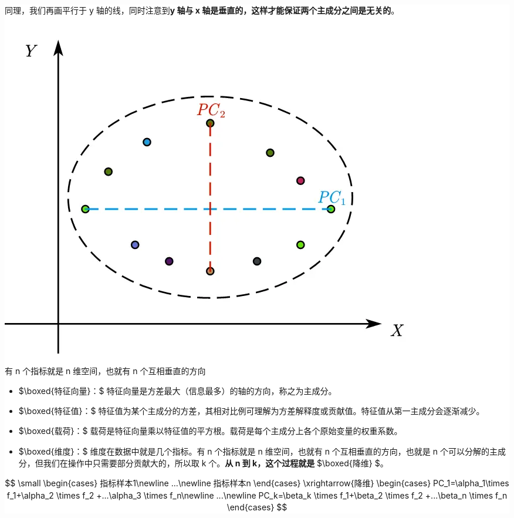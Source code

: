 同理，我们再画平行于 y 轴的线，同时注意到**y 轴与 x 轴是垂直的，这样才能保证两个主成分之间是无关的**。

![y轴与x轴是垂直的，这样才能保证两个主成分之间是无关](/img/客观赋权：PCA、CRITIC、EWM、COV.zh-cb-20240523105725444.webp)

有 n 个指标就是 n 维空间，也就有 n 个互相垂直的方向

-   $\boxed{特征向量}：$ 特征向量是方差最大（信息最多）的轴的方向，称之为主成分。  
    
-   $\boxed{特征值}：$ 特征值为某个主成分的方差，其相对比例可理解为方差解释度或贡献值。特征值从第一主成分会逐渐减少。  
    
-   $\boxed{载荷}：$ 载荷是特征向量乘以特征值的平方根。载荷是每个主成分上各个原始变量的权重系数。
-   $\boxed{维度}：$ 维度在数据中就是几个指标。有 n 个指标就是 n 维空间，也就有 n 个互相垂直的方向，也就是 n 个可以分解的主成分，但我们在操作中只需要部分贡献大的，所以取 k 个。**从 n 到 k，这个过程就是** $\boxed{降维} $。

$$
\small
\begin{cases} 指标样本1\newline
...\newline
指标样本n 
\end{cases}
\xrightarrow{降维}
\begin{cases} 
PC_1=\alpha_1\times f_1+\alpha_2 \times f_2 +...\alpha_3 \times f_n\newline
...\newline
PC_k=\beta_k \times f_1+\beta_2 \times f_2 +...\beta_n \times f_n 
\end{cases}
$$
